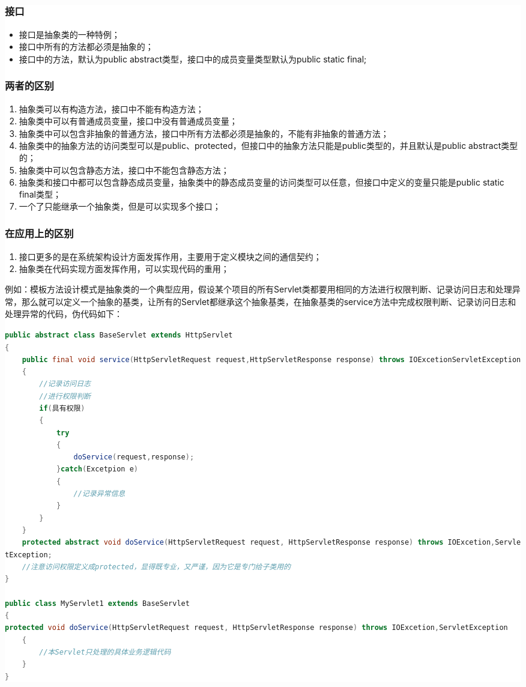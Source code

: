 ### 接口

- 接口是抽象类的一种特例；
- 接口中所有的方法都必须是抽象的；
- 接口中的方法，默认为public abstract类型，接口中的成员变量类型默认为public static final;

### 两者的区别

1. 抽象类可以有构造方法，接口中不能有构造方法；
2. 抽象类中可以有普通成员变量，接口中没有普通成员变量；
3. 抽象类中可以包含非抽象的普通方法，接口中所有方法都必须是抽象的，不能有非抽象的普通方法；
4. 抽象类中的抽象方法的访问类型可以是public、protected，但接口中的抽象方法只能是public类型的，并且默认是public abstract类型的；
5. 抽象类中可以包含静态方法，接口中不能包含静态方法；
6. 抽象类和接口中都可以包含静态成员变量，抽象类中的静态成员变量的访问类型可以任意，但接口中定义的变量只能是public static final类型；
7. 一个了只能继承一个抽象类，但是可以实现多个接口；

### 在应用上的区别

1. 接口更多的是在系统架构设计方面发挥作用，主要用于定义模块之间的通信契约；
2. 抽象类在代码实现方面发挥作用，可以实现代码的重用；

例如：模板方法设计模式是抽象类的一个典型应用，假设某个项目的所有Servlet类都要用相同的方法进行权限判断、记录访问日志和处理异常，那么就可以定义一个抽象的基类，让所有的Servlet都继承这个抽象基类，在抽象基类的service方法中完成权限判断、记录访问日志和处理异常的代码，伪代码如下：

```java
public abstract class BaseServlet extends HttpServlet  
{  
    public final void service(HttpServletRequest request,HttpServletResponse response) throws IOExcetionServletException  
    {  
        //记录访问日志  
        //进行权限判断  
        if(具有权限)  
        {  
            try  
            {  
                doService(request,response);  
            }catch(Excetpion e)  
            {  
                //记录异常信息  
            }  
        }  
    }
    protected abstract void doService(HttpServletRequest request, HttpServletResponse response) throws IOExcetion,ServletException;
    //注意访问权限定义成protected，显得既专业，又严谨，因为它是专门给子类用的  
}  
  
public class MyServlet1 extends BaseServlet  
{  
protected void doService(HttpServletRequest request, HttpServletResponse response) throws IOExcetion,ServletException  
    {  
        //本Servlet只处理的具体业务逻辑代码  
    }
}  
```

